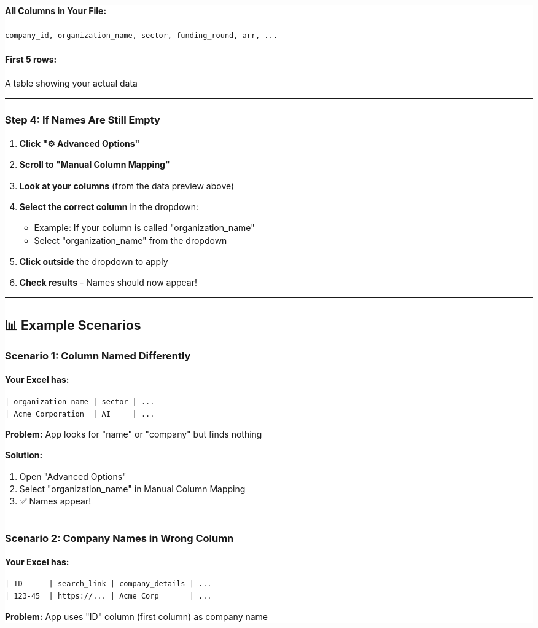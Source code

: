 #### **All Columns in Your File:**
```
company_id, organization_name, sector, funding_round, arr, ...
```

#### **First 5 rows:**
A table showing your actual data

---

### Step 4: If Names Are Still Empty

1. **Click "⚙️ Advanced Options"**

2. **Scroll to "Manual Column Mapping"**

3. **Look at your columns** (from the data preview above)

4. **Select the correct column** in the dropdown:
   - Example: If your column is called "organization_name"
   - Select "organization_name" from the dropdown

5. **Click outside** the dropdown to apply

6. **Check results** - Names should now appear!

---

## 📊 Example Scenarios

### Scenario 1: Column Named Differently

**Your Excel has:**
```
| organization_name | sector | ...
| Acme Corporation  | AI     | ...
```

**Problem:** App looks for "name" or "company" but finds nothing

**Solution:**
1. Open "Advanced Options"
2. Select "organization_name" in Manual Column Mapping
3. ✅ Names appear!

---

### Scenario 2: Company Names in Wrong Column

**Your Excel has:**
```
| ID      | search_link | company_details | ...
| 123-45  | https://... | Acme Corp       | ...
```

**Problem:** App uses "ID" column (first column) as company name
